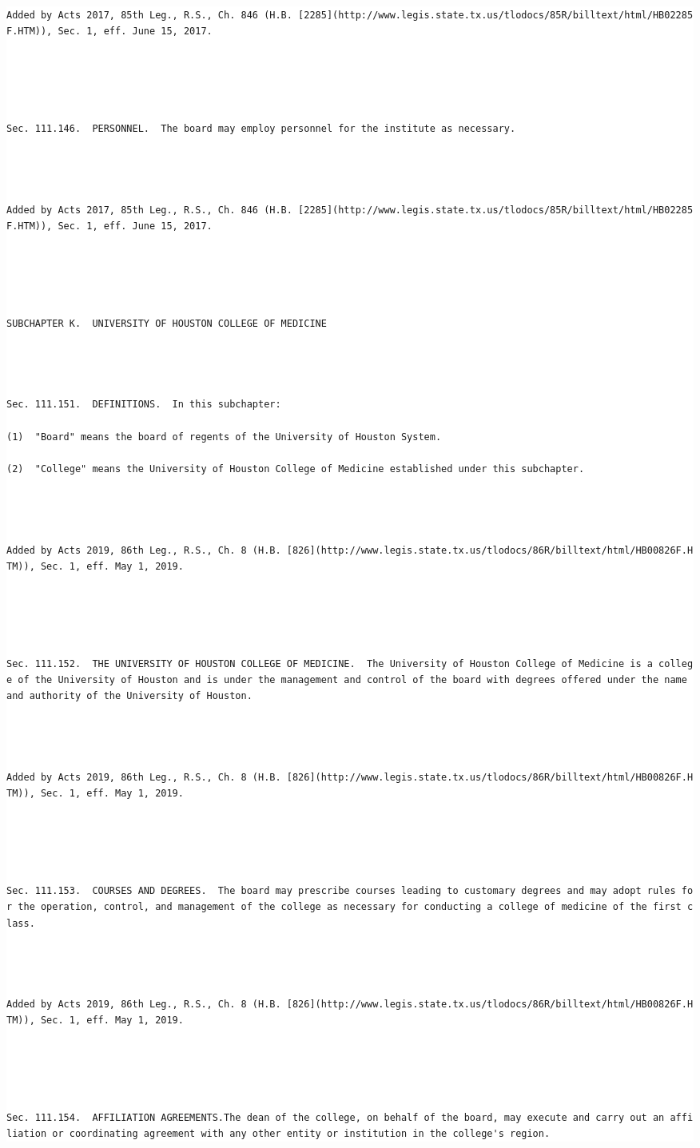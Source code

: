     
    
    Added by Acts 2017, 85th Leg., R.S., Ch. 846 (H.B. [2285](http://www.legis.state.tx.us/tlodocs/85R/billtext/html/HB02285F.HTM)), Sec. 1, eff. June 15, 2017.
    
    
    
    
    
    Sec. 111.146.  PERSONNEL.  The board may employ personnel for the institute as necessary.
    
    
    
    
    Added by Acts 2017, 85th Leg., R.S., Ch. 846 (H.B. [2285](http://www.legis.state.tx.us/tlodocs/85R/billtext/html/HB02285F.HTM)), Sec. 1, eff. June 15, 2017.
    
    
    
    
    
    SUBCHAPTER K.  UNIVERSITY OF HOUSTON COLLEGE OF MEDICINE
    
      
    
    
    Sec. 111.151.  DEFINITIONS.  In this subchapter:
    
    (1)  "Board" means the board of regents of the University of Houston System.
    
    (2)  "College" means the University of Houston College of Medicine established under this subchapter.
    
    
    
    
    Added by Acts 2019, 86th Leg., R.S., Ch. 8 (H.B. [826](http://www.legis.state.tx.us/tlodocs/86R/billtext/html/HB00826F.HTM)), Sec. 1, eff. May 1, 2019.
    
    
    
    
    
    Sec. 111.152.  THE UNIVERSITY OF HOUSTON COLLEGE OF MEDICINE.  The University of Houston College of Medicine is a college of the University of Houston and is under the management and control of the board with degrees offered under the name and authority of the University of Houston.
    
    
    
    
    Added by Acts 2019, 86th Leg., R.S., Ch. 8 (H.B. [826](http://www.legis.state.tx.us/tlodocs/86R/billtext/html/HB00826F.HTM)), Sec. 1, eff. May 1, 2019.
    
    
    
    
    
    Sec. 111.153.  COURSES AND DEGREES.  The board may prescribe courses leading to customary degrees and may adopt rules for the operation, control, and management of the college as necessary for conducting a college of medicine of the first class.
    
    
    
    
    Added by Acts 2019, 86th Leg., R.S., Ch. 8 (H.B. [826](http://www.legis.state.tx.us/tlodocs/86R/billtext/html/HB00826F.HTM)), Sec. 1, eff. May 1, 2019.
    
    
    
    
    
    Sec. 111.154.  AFFILIATION AGREEMENTS.The dean of the college, on behalf of the board, may execute and carry out an affiliation or coordinating agreement with any other entity or institution in the college's region.
    